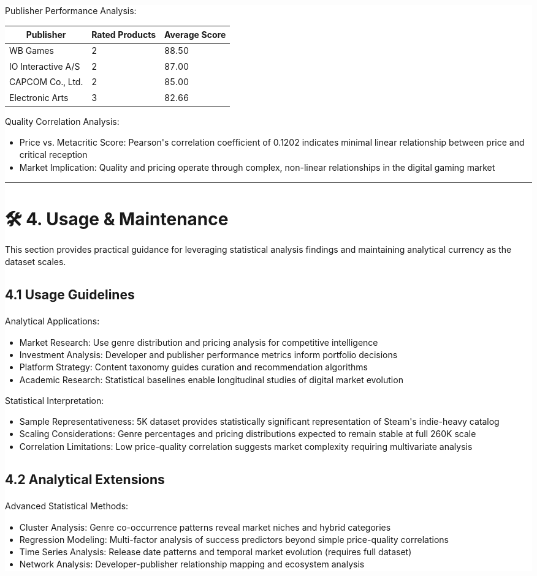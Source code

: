 Publisher Performance Analysis:

| Publisher | Rated Products | Average Score |
|-----------|----------------|---------------|
| WB Games | 2 | 88.50 |
| IO Interactive A/S | 2 | 87.00 |
| CAPCOM Co., Ltd. | 2 | 85.00 |
| Electronic Arts | 3 | 82.66 |

Quality Correlation Analysis:

- Price vs. Metacritic Score: Pearson's correlation coefficient of 0.1202 indicates minimal linear relationship between price and critical reception
- Market Implication: Quality and pricing operate through complex, non-linear relationships in the digital gaming market

---

# 🛠️ 4. Usage & Maintenance

This section provides practical guidance for leveraging statistical analysis findings and maintaining analytical currency as the dataset scales.

## 4.1 Usage Guidelines

Analytical Applications:

- Market Research: Use genre distribution and pricing analysis for competitive intelligence
- Investment Analysis: Developer and publisher performance metrics inform portfolio decisions
- Platform Strategy: Content taxonomy guides curation and recommendation algorithms
- Academic Research: Statistical baselines enable longitudinal studies of digital market evolution

Statistical Interpretation:

- Sample Representativeness: 5K dataset provides statistically significant representation of Steam's indie-heavy catalog
- Scaling Considerations: Genre percentages and pricing distributions expected to remain stable at full 260K scale
- Correlation Limitations: Low price-quality correlation suggests market complexity requiring multivariate analysis

## 4.2 Analytical Extensions

Advanced Statistical Methods:

- Cluster Analysis: Genre co-occurrence patterns reveal market niches and hybrid categories
- Regression Modeling: Multi-factor analysis of success predictors beyond simple price-quality correlations
- Time Series Analysis: Release date patterns and temporal market evolution (requires full dataset)
- Network Analysis: Developer-publisher relationship mapping and ecosystem analysis
